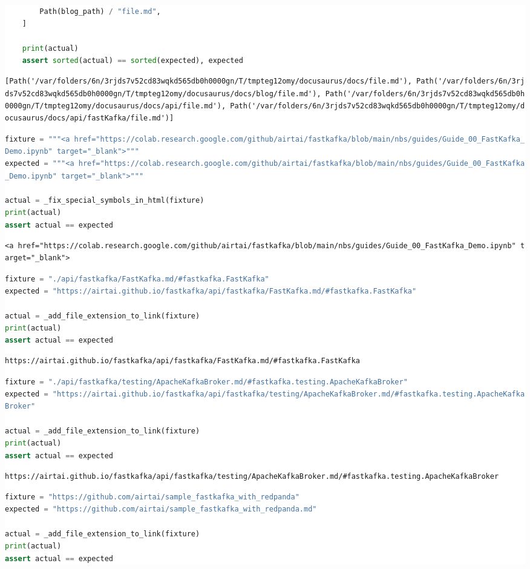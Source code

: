 ``` python
        Path(blog_path) / "file.md",
    ]

    print(actual)
    assert sorted(actual) == sorted(expected), expected
```

    [Path('/var/folders/6n/3rjds7v52cd83wqkd565db0h0000gn/T/tmpteg12omy/docusaurus/docs/file.md'), Path('/var/folders/6n/3rjds7v52cd83wqkd565db0h0000gn/T/tmpteg12omy/docusaurus/docs/blog/file.md'), Path('/var/folders/6n/3rjds7v52cd83wqkd565db0h0000gn/T/tmpteg12omy/docusaurus/docs/api/file.md'), Path('/var/folders/6n/3rjds7v52cd83wqkd565db0h0000gn/T/tmpteg12omy/docusaurus/docs/api/fastKafka/file.md')]

``` python
fixture = """<a href="https://colab.research.google.com/github/airtai/fastkafka/blob/main/nbs/guides/Guide_00_FastKafka_Demo.ipynb" target="_blank">"""
expected = """<a href="https://colab.research.google.com/github/airtai/fastkafka/blob/main/nbs/guides/Guide_00_FastKafka_Demo.ipynb" target="_blank">"""

actual = _fix_special_symbols_in_html(fixture)
print(actual)
assert actual == expected
```

    <a href="https://colab.research.google.com/github/airtai/fastkafka/blob/main/nbs/guides/Guide_00_FastKafka_Demo.ipynb" target="_blank">

``` python
fixture = "./api/fastkafka/FastKafka.md/#fastkafka.FastKafka"
expected = "https://airtai.github.io/fastkafka/api/fastkafka/FastKafka.md/#fastkafka.FastKafka"

actual = _add_file_extension_to_link(fixture)
print(actual)
assert actual == expected
```

    https://airtai.github.io/fastkafka/api/fastkafka/FastKafka.md/#fastkafka.FastKafka

``` python
fixture = "./api/fastkafka/testing/ApacheKafkaBroker.md/#fastkafka.testing.ApacheKafkaBroker"
expected = "https://airtai.github.io/fastkafka/api/fastkafka/testing/ApacheKafkaBroker.md/#fastkafka.testing.ApacheKafkaBroker"

actual = _add_file_extension_to_link(fixture)
print(actual)
assert actual == expected
```

    https://airtai.github.io/fastkafka/api/fastkafka/testing/ApacheKafkaBroker.md/#fastkafka.testing.ApacheKafkaBroker

``` python
fixture = "https://github.com/airtai/sample_fastkafka_with_redpanda"
expected = "https://github.com/airtai/sample_fastkafka_with_redpanda.md"

actual = _add_file_extension_to_link(fixture)
print(actual)
assert actual == expected
```
